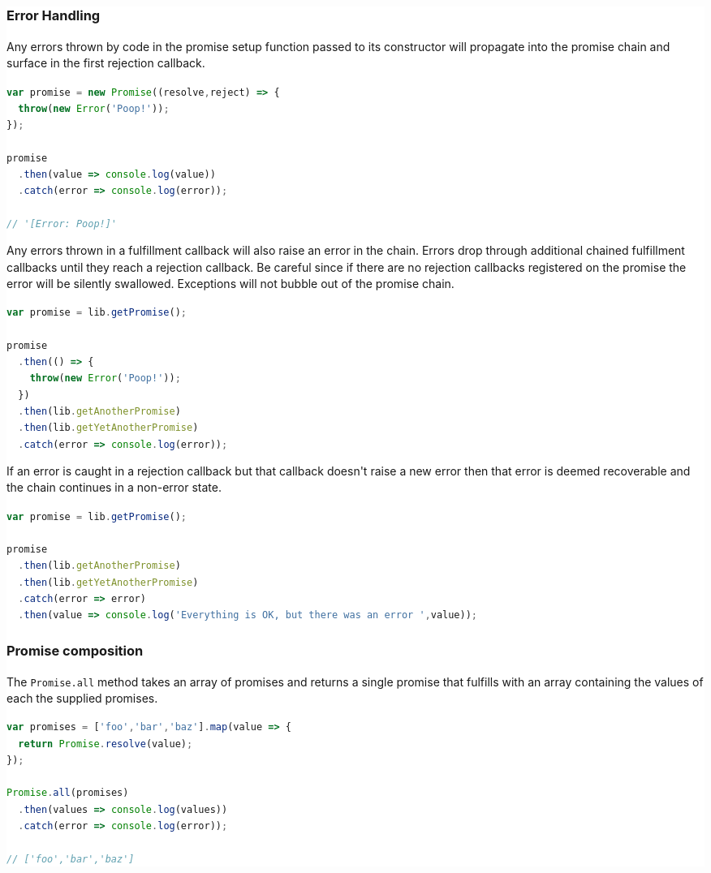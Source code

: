 ### Error Handling

Any errors thrown by code in the promise setup function passed to its constructor will propagate into the promise chain and surface in the first rejection callback.

```js
var promise = new Promise((resolve,reject) => {
  throw(new Error('Poop!'));
});

promise
  .then(value => console.log(value))
  .catch(error => console.log(error));

// '[Error: Poop!]'
```

Any errors thrown in a fulfillment callback will also raise an error in the chain. Errors drop through additional chained fulfillment callbacks until they reach a rejection callback. Be careful since if there are no rejection callbacks registered on the promise the error will be silently swallowed. Exceptions will not bubble out of the promise chain.

```js
var promise = lib.getPromise();

promise
  .then(() => {
    throw(new Error('Poop!'));
  })
  .then(lib.getAnotherPromise)
  .then(lib.getYetAnotherPromise)
  .catch(error => console.log(error));
```

If an error is caught in a rejection callback but that callback doesn't raise a new error then that error is deemed recoverable and the chain continues in a non-error state.

```js
var promise = lib.getPromise();

promise
  .then(lib.getAnotherPromise)
  .then(lib.getYetAnotherPromise)
  .catch(error => error)
  .then(value => console.log('Everything is OK, but there was an error ',value));
```

### Promise composition

The `Promise.all` method takes an array of promises and returns a single promise that fulfills with an array containing the values of each the supplied promises.

```js
var promises = ['foo','bar','baz'].map(value => {
  return Promise.resolve(value);
});

Promise.all(promises)
  .then(values => console.log(values))
  .catch(error => console.log(error));

// ['foo','bar','baz']
```


  [foo]: 'bar',
  [new Date().getTime()]: 'baz'